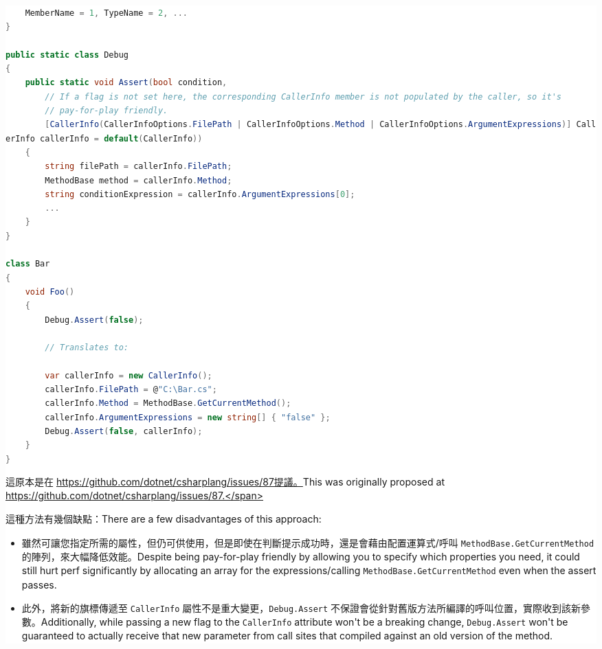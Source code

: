 ```csharp
    MemberName = 1, TypeName = 2, ...
}

public static class Debug
{
    public static void Assert(bool condition,
        // If a flag is not set here, the corresponding CallerInfo member is not populated by the caller, so it's
        // pay-for-play friendly.
        [CallerInfo(CallerInfoOptions.FilePath | CallerInfoOptions.Method | CallerInfoOptions.ArgumentExpressions)] CallerInfo callerInfo = default(CallerInfo))
    {
        string filePath = callerInfo.FilePath;
        MethodBase method = callerInfo.Method;
        string conditionExpression = callerInfo.ArgumentExpressions[0];
        ...
    }
}

class Bar
{
    void Foo()
    {
        Debug.Assert(false);

        // Translates to:

        var callerInfo = new CallerInfo();
        callerInfo.FilePath = @"C:\Bar.cs";
        callerInfo.Method = MethodBase.GetCurrentMethod();
        callerInfo.ArgumentExpressions = new string[] { "false" };
        Debug.Assert(false, callerInfo);
    }
}
```

<span data-ttu-id="1f669-156">這原本是在 https://github.com/dotnet/csharplang/issues/87提議。</span><span class="sxs-lookup"><span data-stu-id="1f669-156">This was originally proposed at https://github.com/dotnet/csharplang/issues/87.</span></span>

<span data-ttu-id="1f669-157">這種方法有幾個缺點：</span><span class="sxs-lookup"><span data-stu-id="1f669-157">There are a few disadvantages of this approach:</span></span>

- <span data-ttu-id="1f669-158">雖然可讓您指定所需的屬性，但仍可供使用，但是即使在判斷提示成功時，還是會藉由配置運算式/呼叫 `MethodBase.GetCurrentMethod` 的陣列，來大幅降低效能。</span><span class="sxs-lookup"><span data-stu-id="1f669-158">Despite being pay-for-play friendly by allowing you to specify which properties you need, it could still hurt perf significantly by allocating an array for the expressions/calling `MethodBase.GetCurrentMethod` even when the assert passes.</span></span>

- <span data-ttu-id="1f669-159">此外，將新的旗標傳遞至 `CallerInfo` 屬性不是重大變更，`Debug.Assert` 不保證會從針對舊版方法所編譯的呼叫位置，實際收到該新參數。</span><span class="sxs-lookup"><span data-stu-id="1f669-159">Additionally, while passing a new flag to the `CallerInfo` attribute won't be a breaking change, `Debug.Assert` won't be guaranteed to actually receive that new parameter from call sites that compiled against an old version of the method.</span></span>


[summary]: #summary
[motivation]: #motivation
[design]: #detailed-design
[drawbacks]: #drawbacks
[alternatives]: #alternatives
[unresolved]: #unresolved-questions